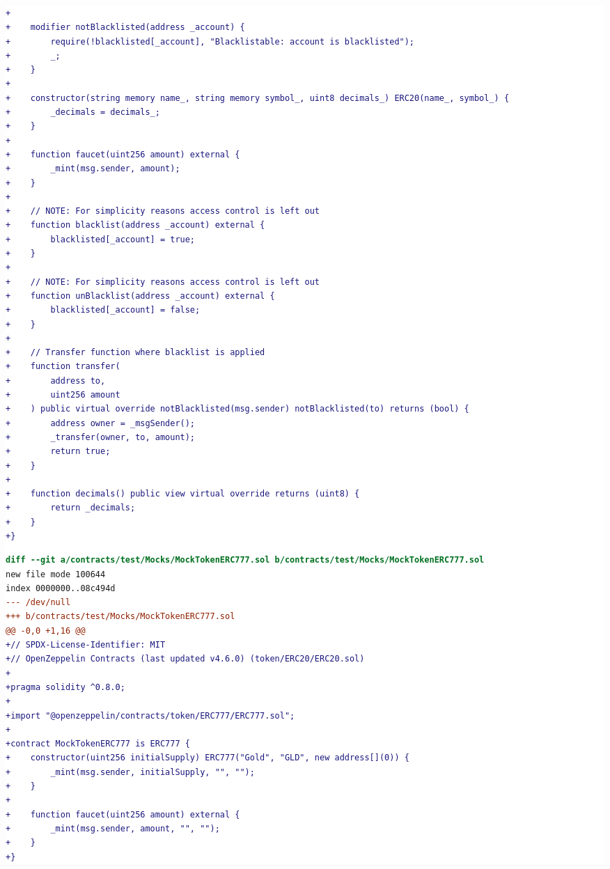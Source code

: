 ```diff
+
+    modifier notBlacklisted(address _account) {
+        require(!blacklisted[_account], "Blacklistable: account is blacklisted");
+        _;
+    }
+
+    constructor(string memory name_, string memory symbol_, uint8 decimals_) ERC20(name_, symbol_) {
+        _decimals = decimals_;
+    }
+
+    function faucet(uint256 amount) external {
+        _mint(msg.sender, amount);
+    }
+
+    // NOTE: For simplicity reasons access control is left out
+    function blacklist(address _account) external {
+        blacklisted[_account] = true;
+    }
+
+    // NOTE: For simplicity reasons access control is left out
+    function unBlacklist(address _account) external {
+        blacklisted[_account] = false;
+    }
+
+    // Transfer function where blacklist is applied
+    function transfer(
+        address to,
+        uint256 amount
+    ) public virtual override notBlacklisted(msg.sender) notBlacklisted(to) returns (bool) {
+        address owner = _msgSender();
+        _transfer(owner, to, amount);
+        return true;
+    }
+
+    function decimals() public view virtual override returns (uint8) {
+        return _decimals;
+    }
+}
```
```diff
diff --git a/contracts/test/Mocks/MockTokenERC777.sol b/contracts/test/Mocks/MockTokenERC777.sol
new file mode 100644
index 0000000..08c494d
--- /dev/null
+++ b/contracts/test/Mocks/MockTokenERC777.sol
@@ -0,0 +1,16 @@
+// SPDX-License-Identifier: MIT
+// OpenZeppelin Contracts (last updated v4.6.0) (token/ERC20/ERC20.sol)
+
+pragma solidity ^0.8.0;
+
+import "@openzeppelin/contracts/token/ERC777/ERC777.sol";
+
+contract MockTokenERC777 is ERC777 {
+    constructor(uint256 initialSupply) ERC777("Gold", "GLD", new address[](0)) {
+        _mint(msg.sender, initialSupply, "", "");
+    }
+
+    function faucet(uint256 amount) external {
+        _mint(msg.sender, amount, "", "");
+    }
+}
```
